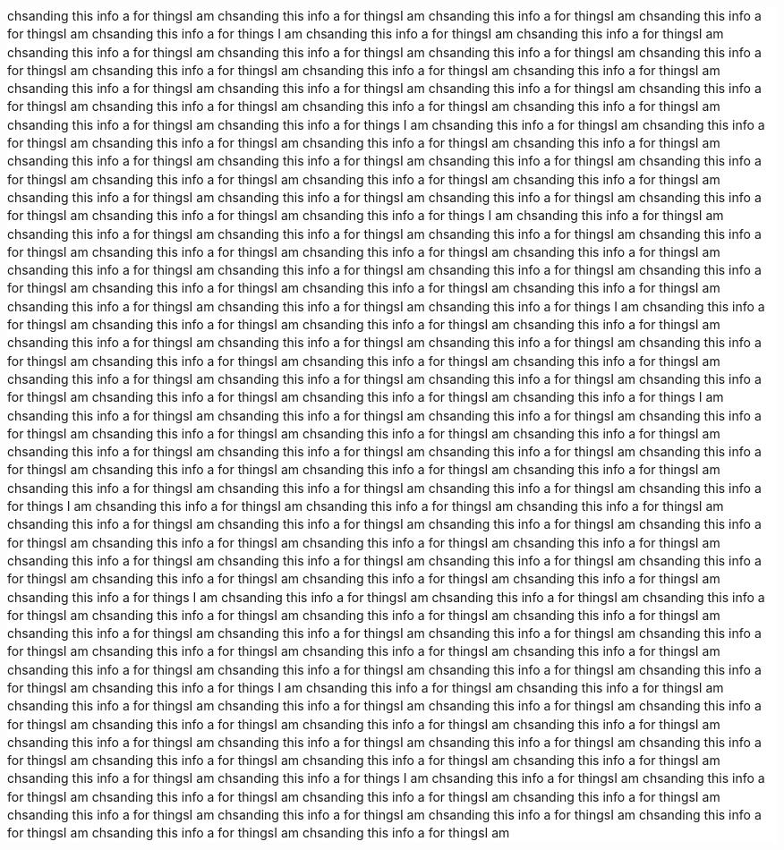 chsanding this info a for thingsI am chsanding this info a for thingsI am chsanding this info a for thingsI am chsanding this info a for thingsI am chsanding this info a for things I am chsanding this info a for thingsI am chsanding this info a for thingsI am chsanding this info a for thingsI am chsanding this info a for thingsI am chsanding this info a for thingsI am chsanding this info a for thingsI am chsanding this info a for thingsI am chsanding this info a for thingsI am chsanding this info a for thingsI am chsanding this info a for thingsI am chsanding this info a for thingsI am chsanding this info a for thingsI am chsanding this info a for thingsI am chsanding this info a for thingsI am chsanding this info a for thingsI am chsanding this info a for thingsI am chsanding this info a for thingsI am chsanding this info a for things I am chsanding this info a for thingsI am chsanding this info a for thingsI am chsanding this info a for thingsI am chsanding this info a for thingsI am chsanding this info a for thingsI am chsanding this info a for thingsI am chsanding this info a for thingsI am chsanding this info a for thingsI am chsanding this info a for thingsI am chsanding this info a for thingsI am chsanding this info a for thingsI am chsanding this info a for thingsI am chsanding this info a for thingsI am chsanding this info a for thingsI am chsanding this info a for thingsI am chsanding this info a for thingsI am chsanding this info a for thingsI am chsanding this info a for things I am chsanding this info a for thingsI am chsanding this info a for thingsI am chsanding this info a for thingsI am chsanding this info a for thingsI am chsanding this info a for thingsI am chsanding this info a for thingsI am chsanding this info a for thingsI am chsanding this info a for thingsI am chsanding this info a for thingsI am chsanding this info a for thingsI am chsanding this info a for thingsI am chsanding this info a for thingsI am chsanding this info a for thingsI am chsanding this info a for thingsI am chsanding this info a for thingsI am chsanding this info a for thingsI am chsanding this info a for thingsI am chsanding this info a for things I am chsanding this info a for thingsI am chsanding this info a for thingsI am chsanding this info a for thingsI am chsanding this info a for thingsI am chsanding this info a for thingsI am chsanding this info a for thingsI am chsanding this info a for thingsI am chsanding this info a for thingsI am chsanding this info a for thingsI am chsanding this info a for thingsI am chsanding this info a for thingsI am chsanding this info a for thingsI am chsanding this info a for thingsI am chsanding this info a for thingsI am chsanding this info a for thingsI am chsanding this info a for thingsI am chsanding this info a for thingsI am chsanding this info a for things I am chsanding this info a for thingsI am chsanding this info a for thingsI am chsanding this info a for thingsI am chsanding this info a for thingsI am chsanding this info a for thingsI am chsanding this info a for thingsI am chsanding this info a for thingsI am chsanding this info a for thingsI am chsanding this info a for thingsI am chsanding this info a for thingsI am chsanding this info a for thingsI am chsanding this info a for thingsI am chsanding this info a for thingsI am chsanding this info a for thingsI am chsanding this info a for thingsI am chsanding this info a for thingsI am chsanding this info a for thingsI am chsanding this info a for things I am chsanding this info a for thingsI am chsanding this info a for thingsI am chsanding this info a for thingsI am chsanding this info a for thingsI am chsanding this info a for thingsI am chsanding this info a for thingsI am chsanding this info a for thingsI am chsanding this info a for thingsI am chsanding this info a for thingsI am chsanding this info a for thingsI am chsanding this info a for thingsI am chsanding this info a for thingsI am chsanding this info a for thingsI am chsanding this info a for thingsI am chsanding this info a for thingsI am chsanding this info a for thingsI am chsanding this info a for thingsI am chsanding this info a for things I am chsanding this info a for thingsI am chsanding this info a for thingsI am chsanding this info a for thingsI am chsanding this info a for thingsI am chsanding this info a for thingsI am chsanding this info a for thingsI am chsanding this info a for thingsI am chsanding this info a for thingsI am chsanding this info a for thingsI am chsanding this info a for thingsI am chsanding this info a for thingsI am chsanding this info a for thingsI am chsanding this info a for thingsI am chsanding this info a for thingsI am chsanding this info a for thingsI am chsanding this info a for thingsI am chsanding this info a for thingsI am chsanding this info a for things I am chsanding this info a for thingsI am chsanding this info a for thingsI am chsanding this info a for thingsI am chsanding this info a for thingsI am chsanding this info a for thingsI am chsanding this info a for thingsI am chsanding this info a for thingsI am chsanding this info a for thingsI am chsanding this info a for thingsI am chsanding this info a for thingsI am chsanding this info a for thingsI am chsanding this info a for thingsI am chsanding this info a for thingsI am chsanding this info a for thingsI am chsanding this info a for thingsI am chsanding this info a for thingsI am chsanding this info a for thingsI am chsanding this info a for things I am chsanding this info a for thingsI am chsanding this info a for thingsI am chsanding this info a for thingsI am chsanding this info a for thingsI am chsanding this info a for thingsI am chsanding this info a for thingsI am chsanding this info a for thingsI am chsanding this info a for thingsI am chsanding this info a for thingsI am chsanding this info a for thingsI am chsanding this info a for thingsI am